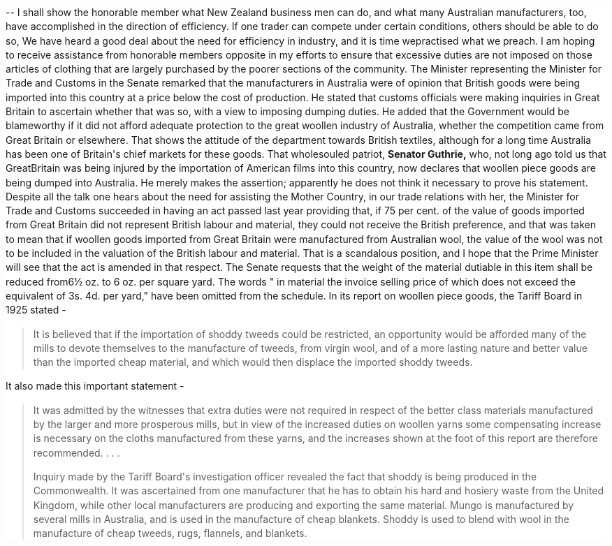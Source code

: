 -- I shall show the honorable member what New Zealand business men can do, and what many Australian manufacturers, too, have accomplished in the direction of efficiency. If one trader can compete under certain conditions, others should be able to do so, We have heard a good deal about the need for efficiency in industry, and it is time wepractised what we preach. I am hoping to receive assistance from honorable members opposite in my efforts to ensure that excessive duties are not imposed on those articles of clothing that are largely purchased by the poorer sections of the community. The Minister representing the Minister for Trade and Customs in the Senate remarked that the manufacturers in Australia were of opinion that British goods were being imported into this country at a price below the cost of production. He stated that customs officials were making inquiries in Great Britain to ascertain whether that was so, with a view to imposing dumping duties. He added that the Government would be blameworthy if it did not afford adequate protection to the great woollen industry of Australia, whether the competition came from Great Britain or elsewhere. That shows the attitude of the department towards British textiles, although for a long time Australia has been one of Britain's chief markets for these goods. That wholesouled patriot,  **Senator Guthrie,**  who, not long ago told us that GreatBritain was being injured by the importation of American films into this country, now declares that woollen piece goods are being dumped into Australia. He merely makes the assertion; apparently he does not think it necessary to prove his statement. Despite all the talk one hears about the need for assisting the Mother Country, in our trade relations with her, the Minister for Trade and Customs succeeded in having an act passed last year providing that, if 75 per cent. of the value of goods imported from Great Britain did not represent British labour and material, they could not receive the British preference, and that was taken to mean that if woollen goods imported from Great Britain were manufactured from Australian wool, the value of the wool was not to be included in the valuation of the British labour and material. That is a scandalous position, and I hope that the Prime Minister will see that the act is amended in that respect. The Senate requests that the weight of the material dutiable in this item shall be reduced from6½ oz. to 6 oz. per square yard. The words " in material the invoice selling price of which does not exceed the equivalent of 3s. 4d. per yard," have been omitted from the schedule. In its report on woollen piece goods, the Tariff Board in 1925 stated - 

  >It is believed that if the importation of shoddy tweeds could be restricted, an opportunity would be afforded many of the mills to devote themselves to the manufacture of tweeds, from virgin wool, and of a more lasting nature and better value than the imported cheap material, and which would then displace the imported shoddy tweeds. 

It also made this important statement - 

  >It was admitted by the witnesses that extra duties were not required in respect of the better class materials manufactured by the larger and more prosperous mills, but in view of the increased duties on woollen yarns some compensating increase is necessary on the cloths manufactured from these yarns, and the increases shown at the foot of this report are therefore recommended. . . . 
  >
  >Inquiry made by the Tariff Board's investigation officer revealed the fact that shoddy is being produced in the Commonwealth. It was ascertained from one manufacturer that he has to obtain his hard and hosiery waste from the United Kingdom, while other local manufacturers are producing and exporting the same material. Mungo is manufactured by several mills in Australia, and is used in the manufacture of cheap blankets. Shoddy is used to blend with wool in the manufacture of cheap tweeds, rugs, flannels, and blankets. 
